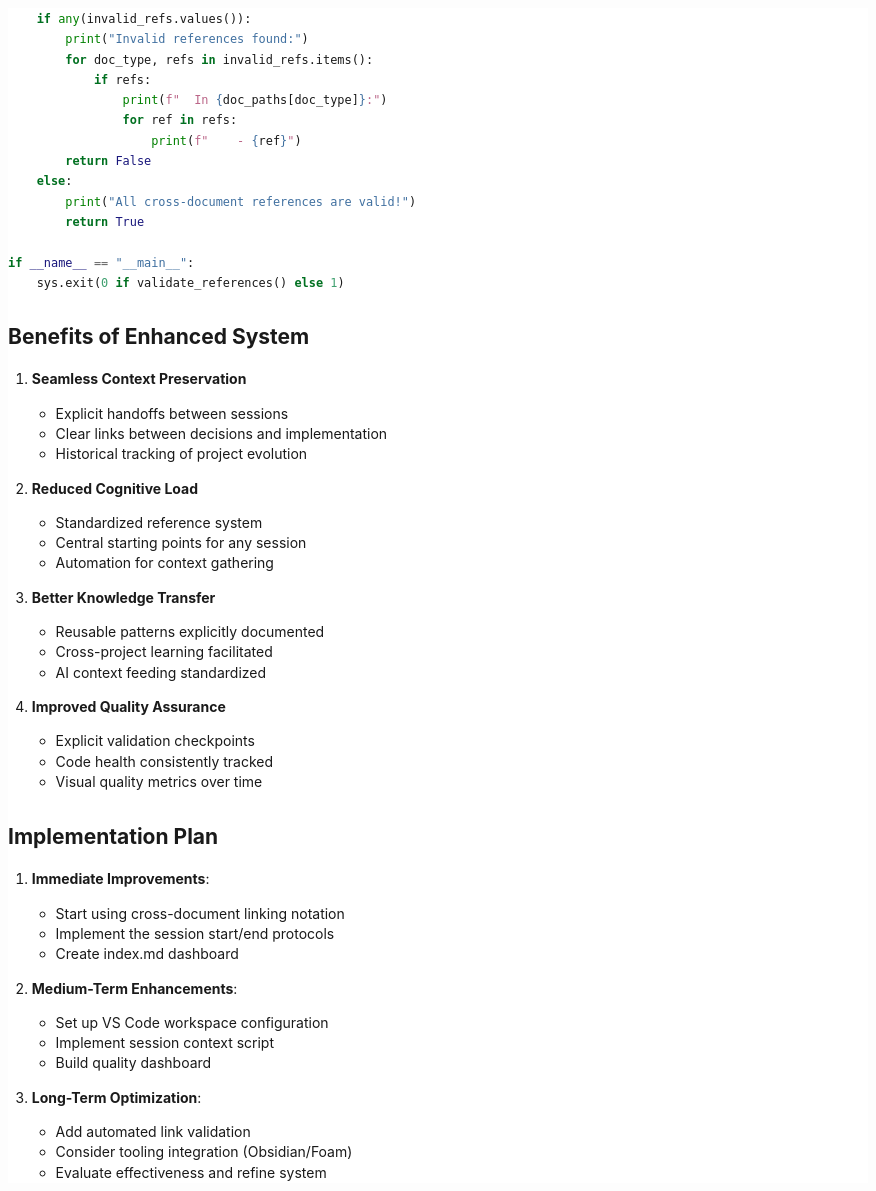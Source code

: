 ```python
    if any(invalid_refs.values()):
        print("Invalid references found:")
        for doc_type, refs in invalid_refs.items():
            if refs:
                print(f"  In {doc_paths[doc_type]}:")
                for ref in refs:
                    print(f"    - {ref}")
        return False
    else:
        print("All cross-document references are valid!")
        return True

if __name__ == "__main__":
    sys.exit(0 if validate_references() else 1)
```

## Benefits of Enhanced System

1. **Seamless Context Preservation**
   - Explicit handoffs between sessions
   - Clear links between decisions and implementation
   - Historical tracking of project evolution

2. **Reduced Cognitive Load**
   - Standardized reference system
   - Central starting points for any session
   - Automation for context gathering

3. **Better Knowledge Transfer**
   - Reusable patterns explicitly documented
   - Cross-project learning facilitated
   - AI context feeding standardized

4. **Improved Quality Assurance**
   - Explicit validation checkpoints
   - Code health consistently tracked
   - Visual quality metrics over time

## Implementation Plan

1. **Immediate Improvements**:
   - Start using cross-document linking notation
   - Implement the session start/end protocols
   - Create index.md dashboard

2. **Medium-Term Enhancements**:
   - Set up VS Code workspace configuration
   - Implement session context script
   - Build quality dashboard

3. **Long-Term Optimization**:
   - Add automated link validation
   - Consider tooling integration (Obsidian/Foam)
   - Evaluate effectiveness and refine system
